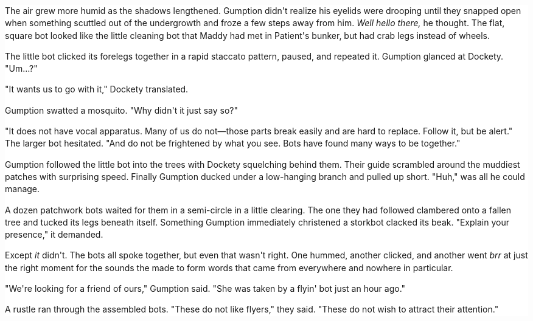 The air grew more humid as the shadows lengthened.
Gumption didn't realize his eyelids were drooping until they snapped open
when something scuttled out of the undergrowth
and froze a few steps away from him.
*Well hello there,* he thought.
The flat, square bot looked like the little cleaning bot that Maddy had met in Patient's bunker,
but had crab legs instead of wheels.

The little bot clicked its forelegs together in a rapid staccato pattern,
paused,
and repeated it.
Gumption glanced at Dockety.
"Um…?"

"It wants us to go with it,"
Dockety translated.

Gumption swatted a mosquito.
"Why didn't it just say so?"

"It does not have vocal apparatus.
Many of us do not—those parts break easily and are hard to replace.
Follow it, but be alert."
The larger bot hesitated.
"And do not be frightened by what you see.
Bots have found many ways to be together."

Gumption followed the little bot into the trees
with Dockety squelching behind them.
Their guide scrambled around the muddiest patches with surprising speed.
Finally Gumption ducked under a low-hanging branch and pulled up short.
"Huh," was all he could manage.

A dozen patchwork bots waited for them in a semi-circle in a little clearing.
The one they had followed clambered onto a fallen tree
and tucked its legs beneath itself.
Something Gumption immediately christened a storkbot clacked its beak.
"Explain your presence,"
it demanded.

Except *it* didn't.
The bots all spoke together,
but even that wasn't right.
One hummed,
another clicked,
and another went *brr* at just the right moment
for the sounds the made to form words
that came from everywhere and nowhere in particular.

"We're looking for a friend of ours,"
Gumption said.
"She was taken by a flyin' bot just an hour ago."

A rustle ran through the assembled bots.
"These do not like flyers,"
they said.
"These do not wish to attract their attention."

